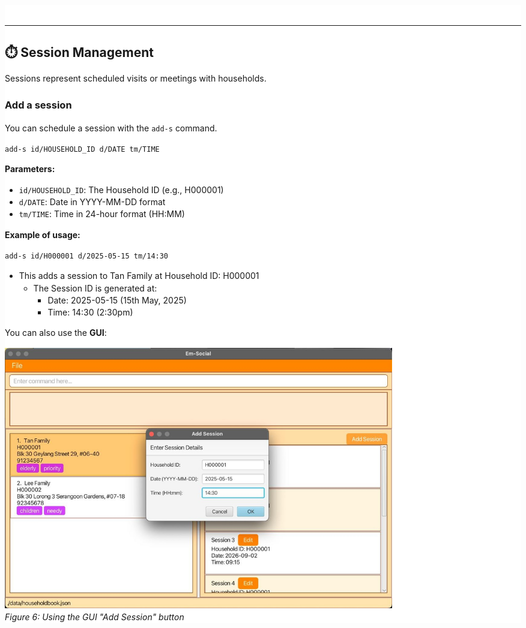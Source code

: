 <br>

--------------------------------------------------------------------------------------------------------------------

## ⏱️ Session Management
Sessions represent scheduled visits or meetings with households.

### Add a session
You can schedule a session with the `add-s` command.
```
add-s id/HOUSEHOLD_ID d/DATE tm/TIME
```

**Parameters:**
- `id/HOUSEHOLD_ID`: The Household ID (e.g., H000001)
- `d/DATE`: Date in YYYY-MM-DD format
- `tm/TIME`: Time in 24-hour format (HH:MM)

**Example of usage:**
```
add-s id/H000001 d/2025-05-15 tm/14:30
```
- This adds a session to Tan Family at Household ID: H000001
    - The Session ID is generated at:
        - Date: 2025-05-15 (15th May, 2025)
        - Time: 14:30 (2:30pm)

You can also use the **GUI**:

<img src="images/add-session-gui.png" alt="add-session-gui" width="75%"><br>
*Figure 6: Using the GUI "Add Session" button*
